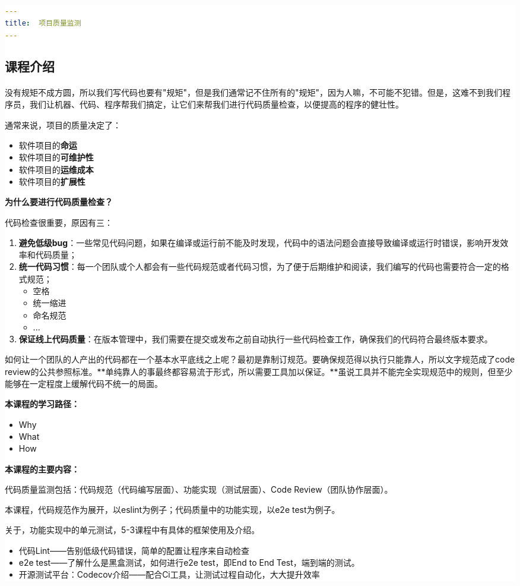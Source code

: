 ```yaml
---
title:  项目质量监测
---
```


## 课程介绍

没有规矩不成方圆，所以我们写代码也要有"规矩"，但是我们通常记不住所有的"规矩"，因为人嘛，不可能不犯错。但是，这难不到我们程序员，我们让机器、代码、程序帮我们搞定，让它们来帮我们进行代码质量检查，以便提高的程序的健壮性。



通常来说，项目的质量决定了：

- 软件项目的**命运**
- 软件项目的**可维护性**
- 软件项目的**运维成本**
- 软件项目的**扩展性**



**为什么要进行代码质量检查？**

代码检查很重要，原因有三：

1. **避免低级bug**：一些常见代码问题，如果在编译或运行前不能及时发现，代码中的语法问题会直接导致编译或运行时错误，影响开发效率和代码质量；
2. **统一代码习惯**：每一个团队或个人都会有一些代码规范或者代码习惯，为了便于后期维护和阅读，我们编写的代码也需要符合一定的格式规范；
   - 空格
   - 统一缩进
   - 命名规范
   - ...
3. **保证线上代码质量**：在版本管理中，我们需要在提交或发布之前自动执行一些代码检查工作，确保我们的代码符合最终版本要求。



如何让一个团队的人产出的代码都在一个基本水平底线之上呢？最初是靠制订规范。要确保规范得以执行只能靠人，所以文字规范成了code review的公共参照标准。**单纯靠人的事最终都容易流于形式，所以需要工具加以保证。**虽说工具并不能完全实现规范中的规则，但至少能够在一定程度上缓解代码不统一的局面。


**本课程的学习路径：**

- Why
- What
- How



**本课程的主要内容：**

代码质量监测包括：代码规范（代码编写层面）、功能实现（测试层面）、Code Review（团队协作层面）。

本课程，代码规范作为展开，以eslint为例子；代码质量中的功能实现，以e2e test为例子。

关于，功能实现中的单元测试，5-3课程中有具体的框架使用及介绍。



- 代码Lint——告别低级代码错误，简单的配置让程序来自动检查
- e2e test——了解什么是黑盒测试，如何进行e2e test，即End to End Test，端到端的测试。
- 开源测试平台：Codecov介绍——配合Ci工具，让测试过程自动化，大大提升效率
